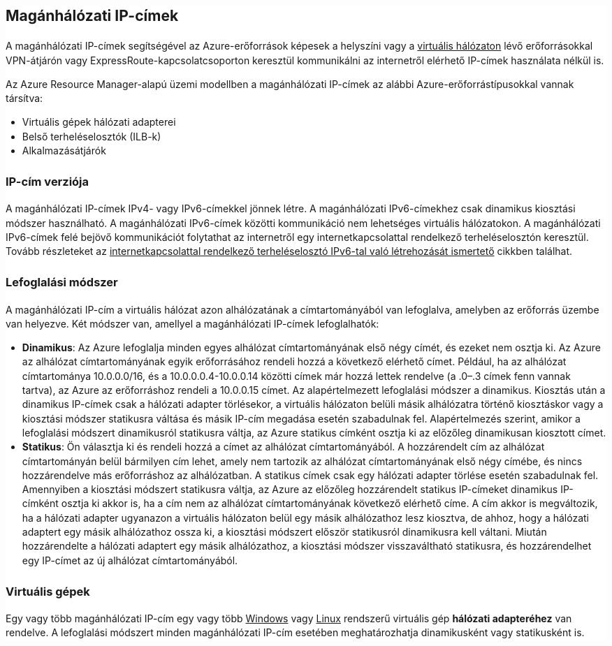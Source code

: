 ## <a name="private-ip-addresses"></a>Magánhálózati IP-címek
A magánhálózati IP-címek segítségével az Azure-erőforrások képesek a helyszíni vagy a [virtuális hálózaton](virtual-networks-overview.md) lévő erőforrásokkal VPN-átjárón vagy ExpressRoute-kapcsolatcsoporton keresztül kommunikálni az internetről elérhető IP-címek használata nélkül is.

Az Azure Resource Manager-alapú üzemi modellben a magánhálózati IP-címek az alábbi Azure-erőforrástípusokkal vannak társítva:

* Virtuális gépek hálózati adapterei
* Belső terheléselosztók (ILB-k)
* Alkalmazásátjárók

### <a name="ip-address-version"></a>IP-cím verziója

A magánhálózati IP-címek IPv4- vagy IPv6-címekkel jönnek létre. A magánhálózati IPv6-címekhez csak dinamikus kiosztási módszer használható. A magánhálózati IPv6-címek közötti kommunikáció nem lehetséges virtuális hálózatokon. A magánhálózati IPv6-címek felé bejövő kommunikációt folytathat az internetről egy internetkapcsolattal rendelkező terheléselosztón keresztül. Tovább részleteket az [internetkapcsolattal rendelkező terheléselosztó IPv6-tal való létrehozását ismertető](../load-balancer/load-balancer-ipv6-internet-ps.md?toc=%2fazure%2fvirtual-network%2ftoc.json) cikkben találhat.

### <a name="allocation-method"></a>Lefoglalási módszer

A magánhálózati IP-cím a virtuális hálózat azon alhálózatának a címtartományából van lefoglalva, amelyben az erőforrás üzembe van helyezve. Két módszer van, amellyel a magánhálózati IP-címek lefoglalhatók:

- **Dinamikus**: Az Azure lefoglalja minden egyes alhálózat címtartományának első négy címét, és ezeket nem osztja ki. Az Azure az alhálózat címtartományának egyik erőforrásához rendeli hozzá a következő elérhető címet. Például, ha az alhálózat címtartománya 10.0.0.0/16, és a 10.0.0.0.4-10.0.0.14 közötti címek már hozzá lettek rendelve (a .0–.3 címek fenn vannak tartva), az Azure az erőforráshoz rendeli a 10.0.0.15 címet. Az alapértelmezett lefoglalási módszer a dinamikus. Kiosztás után a dinamikus IP-címek csak a hálózati adapter törlésekor, a virtuális hálózaton belüli másik alhálózatra történő kiosztáskor vagy a kiosztási módszer statikusra váltása és másik IP-cím megadása esetén szabadulnak fel. Alapértelmezés szerint, amikor a lefoglalási módszert dinamikusról statikusra váltja, az Azure statikus címként osztja ki az előzőleg dinamikusan kiosztott címet.
- **Statikus**: Ön választja ki és rendeli hozzá a címet az alhálózat címtartományából. A hozzárendelt cím az alhálózat címtartományán belül bármilyen cím lehet, amely nem tartozik az alhálózat címtartományának első négy címébe, és nincs hozzárendelve más erőforráshoz az alhálózatban. A statikus címek csak egy hálózati adapter törlése esetén szabadulnak fel. Amennyiben a kiosztási módszert statikusra váltja, az Azure az előzőleg hozzárendelt statikus IP-címeket dinamikus IP-címként osztja ki akkor is, ha a cím nem az alhálózat címtartományának következő elérhető címe. A cím akkor is megváltozik, ha a hálózati adapter ugyanazon a virtuális hálózaton belül egy másik alhálózathoz lesz kiosztva, de ahhoz, hogy a hálózati adaptert egy másik alhálózathoz ossza ki, a kiosztási módszert először statikusról dinamikusra kell váltani. Miután hozzárendelte a hálózati adaptert egy másik alhálózathoz, a kiosztási módszer visszaváltható statikusra, és hozzárendelhet egy IP-címet az új alhálózat címtartományából.

### <a name="virtual-machines"></a>Virtuális gépek

Egy vagy több magánhálózati IP-cím egy vagy több [Windows](../virtual-machines/windows/overview.md?toc=%2fazure%2fvirtual-network%2ftoc.json) vagy [Linux](../virtual-machines/linux/overview.md?toc=%2fazure%2fvirtual-network%2ftoc.json) rendszerű virtuális gép **hálózati adapteréhez** van rendelve. A lefoglalási módszert minden magánhálózati IP-cím esetében meghatározhatja dinamikusként vagy statikusként is.
